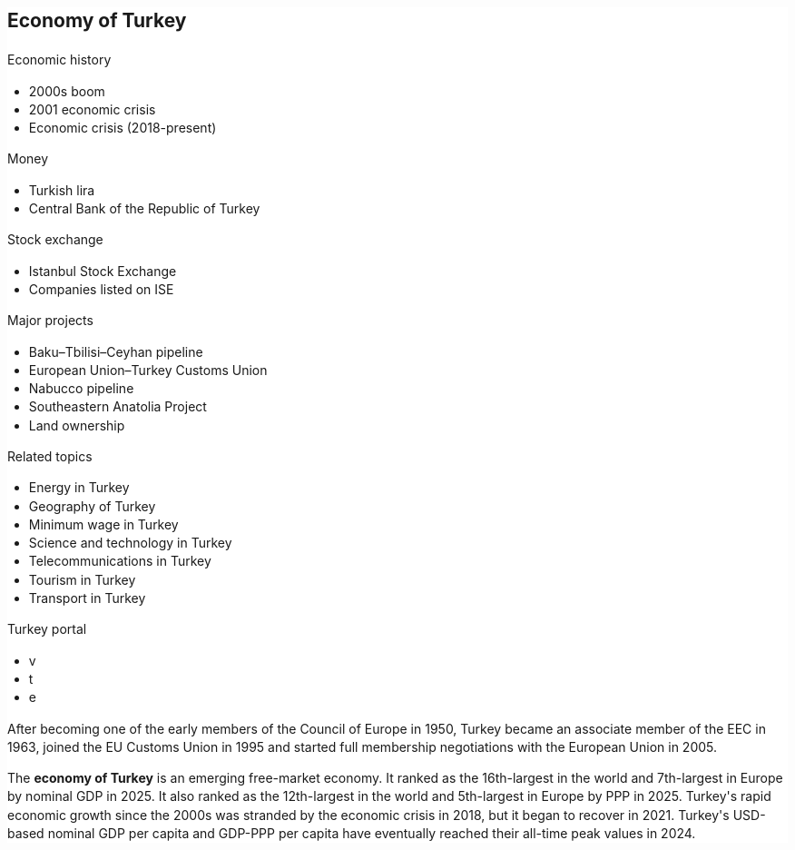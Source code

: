 Economy of Turkey  
---  
Economic history

  * 2000s boom
  * 2001 economic crisis
  * Economic crisis (2018-present)

  
Money

  * Turkish lira
  * Central Bank of the Republic of Turkey

  
Stock exchange

  * Istanbul Stock Exchange
  * Companies listed on ISE

  
Major projects

  * Baku–Tbilisi–Ceyhan pipeline
  * European Union–Turkey Customs Union
  * Nabucco pipeline
  * Southeastern Anatolia Project
  * Land ownership

  
Related topics

  * Energy in Turkey
  * Geography of Turkey
  * Minimum wage in Turkey
  * Science and technology in Turkey
  * Telecommunications in Turkey
  * Tourism in Turkey
  * Transport in Turkey

  
Turkey portal  
  
  * v
  * t
  * e

  
After becoming one of the early members of the Council of Europe in 1950,
Turkey became an associate member of the EEC in 1963, joined the EU Customs
Union in 1995 and started full membership negotiations with the European Union
in 2005.

The **economy of Turkey** is an emerging free-market economy. It ranked as the
16th-largest in the world and 7th-largest in Europe by nominal GDP in 2025. It
also ranked as the 12th-largest in the world and 5th-largest in Europe by PPP
in 2025. Turkey's rapid economic growth since the 2000s was stranded by the
economic crisis in 2018, but it began to recover in 2021. Turkey's USD-based
nominal GDP per capita and GDP-PPP per capita have eventually reached their
all-time peak values in 2024.
